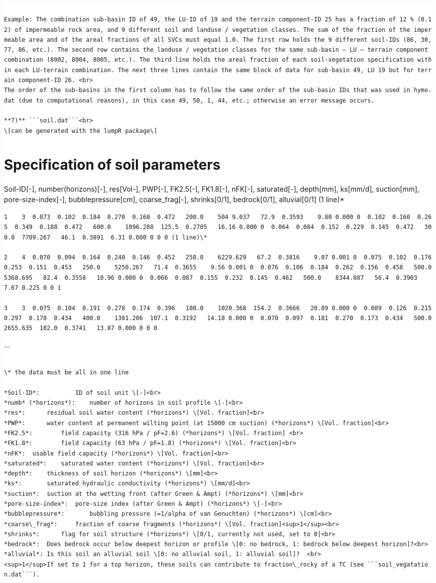 ```

Example: The combination sub-basin ID of 49, the LU-ID of 19 and the terrain component-ID 25 has a fraction of 12 % (0.12) of impermeable rock area, and 9 different soil and landuse / vegetation classes. The sum of the fraction of the impermeable area and of the areal fractions of all SVCs must equal 1.0. The first row holds the 9 different soil-IDs (86, 30, 77, 86, etc.). The second row contains the landuse / vegetation classes for the same sub-basin – LU – terrain component combination (8002, 8004, 8005, etc.). The third line holds the areal fraction of each soil-vegetation specification within each LU-terrain combination. The next three lines contain the same block of data for sub-basin 49, LU 19 but for terrain component-ID 26. <br>
The order of the sub-basins in the first column has to follow the same order of the sub-basin IDs that was used in hymo.dat (due to computational reasons), in this case 49, 50, 1, 44, etc.; otherwise an error message occurs.

**7)** ```soil.dat```<br>
\[can be generated with the lumpR package\]

```
# Specification of soil parameters
Soil-ID[-], number(horizons)[-], res[Vol-], PWP[-], FK2.5[-], FK1.8[-], nFK[-], saturated[-], depth[mm], ks[mm/d], suction[mm], pore-size-index[-], bubblepressure[cm], coarse_frag[-], shrinks[0/1], bedrock[0/1], alluvial[0/1] (1 line)\*

    1    3  0.073  0.102  0.184  0.270  0.168  0.472   200.0    504 9.037   72.9  0.3593    9.80 0.000 0  0.102  0.160  0.265  0.349  0.188  0.472   600.0    1096.288  125.5  0.2705   16.16 0.000 0  0.064  0.084  0.152  0.229  0.145  0.472   300.0  7709.267   46.1  0.3891  6.31 0.000 0 0 0 (1 line)\*

    2    4  0.070  0.094  0.164  0.240  0.146  0.452   250.0    6229.629   67.2  0.3816    9.07 0.001 0  0.075  0.102  0.176  0.253  0.151  0.453   250.0    5250.267   71.4  0.3655    9.56 0.001 0  0.076  0.106  0.184  0.262  0.156  0.458   500.0    5368.695   82.4  0.3558   10.96 0.000 0  0.066  0.087  0.155  0.232  0.145  0.462   500.0    8344.087   56.4  0.3903    7.67 0.225 0 0 1
    
    3    3  0.075  0.104  0.191  0.278  0.174  0.396   100.0    1020.368  154.2  0.3666   20.89 0.000 0  0.089  0.126  0.215  0.297  0.170  0.434   400.0    1381.206  107.1  0.3192   14.18 0.000 0  0.070  0.097  0.181  0.270  0.173  0.434   500.0    2655.635  102.0  0.3741   13.87 0.000 0 0 0
…
```

\* the data must be all in one line

*Soil-ID*:			ID of soil unit \[-]<br>
*numb* (*horizons*):	number of horizons in soil profile \[-]<br>
*res*:		residual soil water content (*horizons*) \[Vol. fraction]<br>
*PWP*:		water content at permanent wilting point (at 15000 cm suction) (*horizons*) \[Vol. fraction]<br>
*FK2.5*:		field capacity (316 hPa / pF=2.6) (*horizons*) \[Vol. fraction] <br>
*FK1.8*:		field capacity (63 hPa / pF=1.8) (*horizons*) \[Vol. fraction]<br>
*nFK*:	usable field capacity (*horizons*) \[Vol. fraction]<br>
*saturated*:	saturated water content (*horizons*) \[Vol. fraction]<br>
*depth*:	thickness of soil horizon (*horizons*) \[mm]<br>
*ks*:		saturated hydraulic conductivity (*horizons*) \[mm/d]<br>
*suction*:	suction at the wetting front (after Green & Ampt) (*horizons*) \[mm]<br>
*pore-size-index*:	pore-size index (after Green & Ampt) (*horizons*) \[-]<br>
*bubblepressure*:		bubbling pressure (=1/alpha of van Genuchten) (*horizons*) \[cm]<br>
*coarse\_frag*:		fraction of coarse fragments (*horizons*) \[Vol. fraction]<sup>1</sup><br>
*shrinks*:		flag for soil structure (*horizons*) \[0/1, currently not used, set to 0]<br>
*bedrock*:	Does bedrock occur below deepest horizon or profile \[0: no bedrock, 1: bedrock below deepest horizon]?<br>
*alluvial*:	Is this soil an alluvial soil \[0: no alluvial soil, 1: alluvial soil]?  <br>
<sup>1</sup>If set to 1 for a top horizon, these soils can contribute to fraction\_rocky of a TC (see ```soil_vegatation.dat```).

```